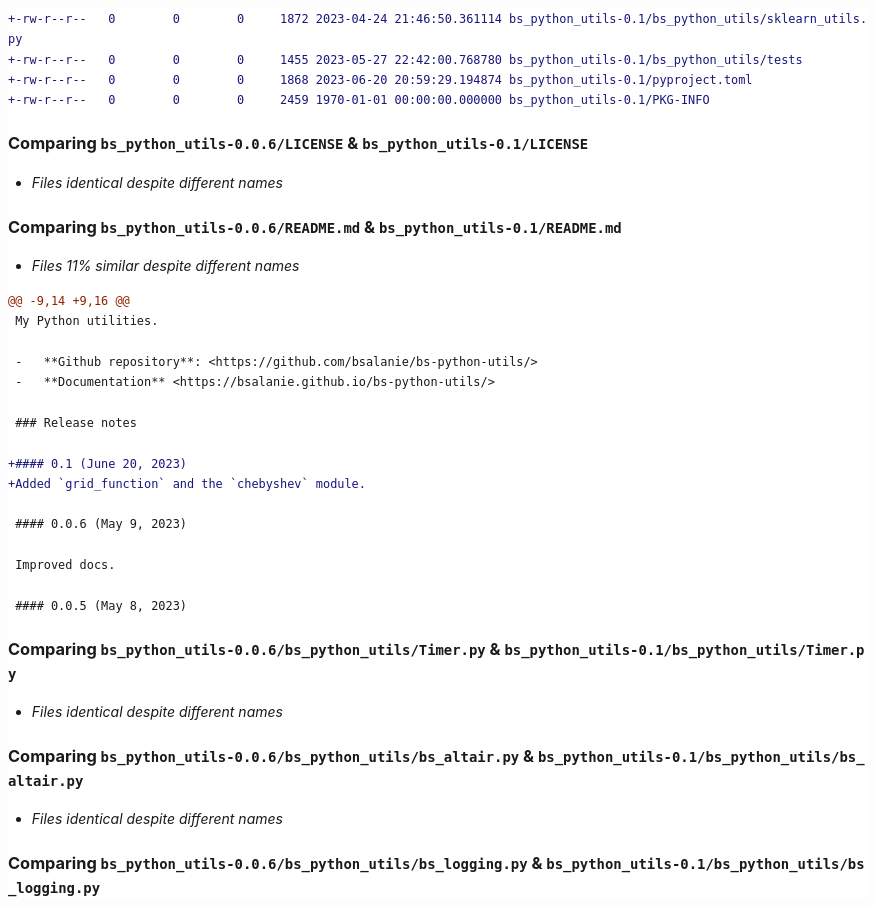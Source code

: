 ```diff
+-rw-r--r--   0        0        0     1872 2023-04-24 21:46:50.361114 bs_python_utils-0.1/bs_python_utils/sklearn_utils.py
+-rw-r--r--   0        0        0     1455 2023-05-27 22:42:00.768780 bs_python_utils-0.1/bs_python_utils/tests
+-rw-r--r--   0        0        0     1868 2023-06-20 20:59:29.194874 bs_python_utils-0.1/pyproject.toml
+-rw-r--r--   0        0        0     2459 1970-01-01 00:00:00.000000 bs_python_utils-0.1/PKG-INFO
```

### Comparing `bs_python_utils-0.0.6/LICENSE` & `bs_python_utils-0.1/LICENSE`

 * *Files identical despite different names*

### Comparing `bs_python_utils-0.0.6/README.md` & `bs_python_utils-0.1/README.md`

 * *Files 11% similar despite different names*

```diff
@@ -9,14 +9,16 @@
 My Python utilities.
 
 -   **Github repository**: <https://github.com/bsalanie/bs-python-utils/>
 -   **Documentation** <https://bsalanie.github.io/bs-python-utils/>
 
 ### Release notes
 
+#### 0.1 (June 20, 2023)
+Added `grid_function` and the `chebyshev` module. 
 
 #### 0.0.6 (May 9, 2023)
 
 Improved docs.
 
 #### 0.0.5 (May 8, 2023)
```

### Comparing `bs_python_utils-0.0.6/bs_python_utils/Timer.py` & `bs_python_utils-0.1/bs_python_utils/Timer.py`

 * *Files identical despite different names*

### Comparing `bs_python_utils-0.0.6/bs_python_utils/bs_altair.py` & `bs_python_utils-0.1/bs_python_utils/bs_altair.py`

 * *Files identical despite different names*

### Comparing `bs_python_utils-0.0.6/bs_python_utils/bs_logging.py` & `bs_python_utils-0.1/bs_python_utils/bs_logging.py`
